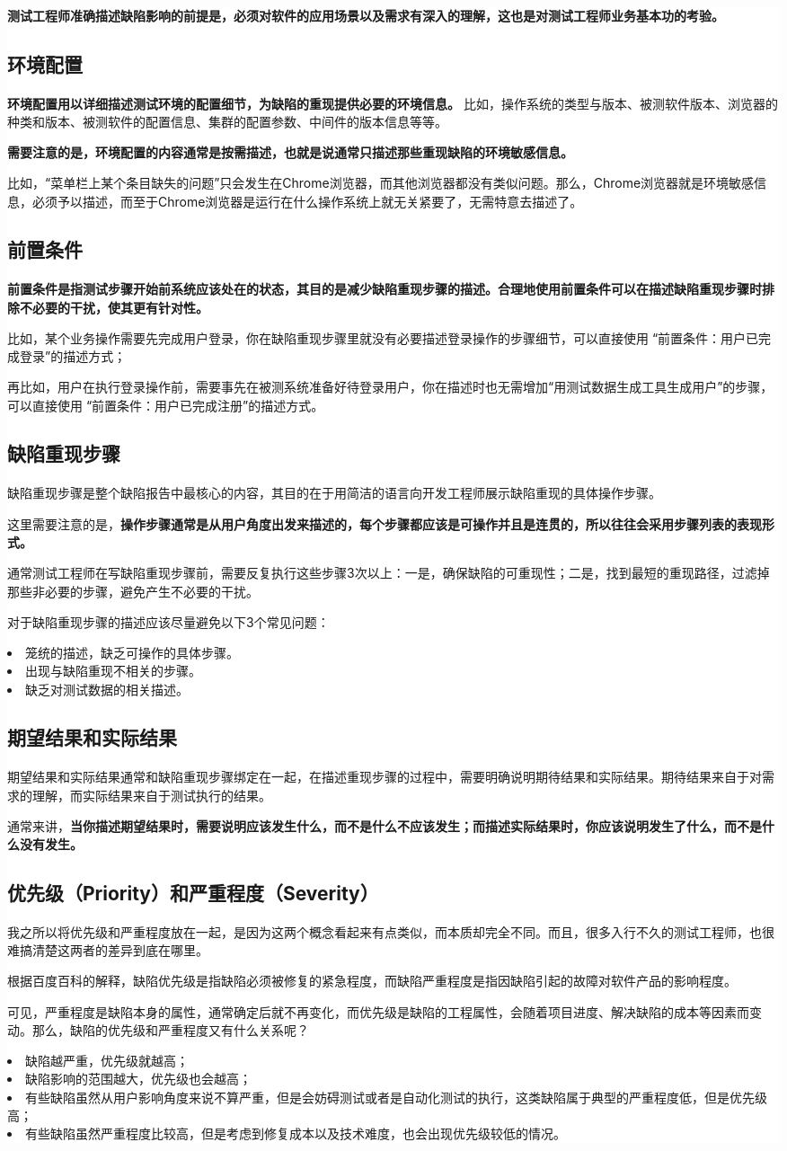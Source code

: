 **测试工程师准确描述缺陷影响的前提是，必须对软件的应用场景以及需求有深入的理解，这也是对测试工程师业务基本功的考验。**

## 环境配置

**环境配置用以详细描述测试环境的配置细节，为缺陷的重现提供必要的环境信息。** 比如，操作系统的类型与版本、被测软件版本、浏览器的种类和版本、被测软件的配置信息、集群的配置参数、中间件的版本信息等等。

**需要注意的是，环境配置的内容通常是按需描述，也就是说通常只描述那些重现缺陷的环境敏感信息。**

比如，“菜单栏上某个条目缺失的问题”只会发生在Chrome浏览器，而其他浏览器都没有类似问题。那么，Chrome浏览器就是环境敏感信息，必须予以描述，而至于Chrome浏览器是运行在什么操作系统上就无关紧要了，无需特意去描述了。

## 前置条件

**前置条件是指测试步骤开始前系统应该处在的状态，其目的是减少缺陷重现步骤的描述。合理地使用前置条件可以在描述缺陷重现步骤时排除不必要的干扰，使其更有针对性。**

比如，某个业务操作需要先完成用户登录，你在缺陷重现步骤里就没有必要描述登录操作的步骤细节，可以直接使用 “前置条件：用户已完成登录”的描述方式；

再比如，用户在执行登录操作前，需要事先在被测系统准备好待登录用户，你在描述时也无需增加“用测试数据生成工具生成用户”的步骤，可以直接使用 “前置条件：用户已完成注册”的描述方式。

## 缺陷重现步骤

缺陷重现步骤是整个缺陷报告中最核心的内容，其目的在于用简洁的语言向开发工程师展示缺陷重现的具体操作步骤。

这里需要注意的是，**操作步骤通常是从用户角度出发来描述的，每个步骤都应该是可操作并且是连贯的，所以往往会采用步骤列表的表现形式。**

通常测试工程师在写缺陷重现步骤前，需要反复执行这些步骤3次以上：一是，确保缺陷的可重现性；二是，找到最短的重现路径，过滤掉那些非必要的步骤，避免产生不必要的干扰。

对于缺陷重现步骤的描述应该尽量避免以下3个常见问题：

<li>
笼统的描述，缺乏可操作的具体步骤。
</li>
<li>
出现与缺陷重现不相关的步骤。
</li>
<li>
缺乏对测试数据的相关描述。
</li>

## 期望结果和实际结果

期望结果和实际结果通常和缺陷重现步骤绑定在一起，在描述重现步骤的过程中，需要明确说明期待结果和实际结果。期待结果来自于对需求的理解，而实际结果来自于测试执行的结果。

通常来讲，**当你描述期望结果时，需要说明应该发生什么，而不是什么不应该发生；而描述实际结果时，你应该说明发生了什么，而不是什么没有发生。**

## 优先级（Priority）和严重程度（Severity）

我之所以将优先级和严重程度放在一起，是因为这两个概念看起来有点类似，而本质却完全不同。而且，很多入行不久的测试工程师，也很难搞清楚这两者的差异到底在哪里。

根据百度百科的解释，缺陷优先级是指缺陷必须被修复的紧急程度，而缺陷严重程度是指因缺陷引起的故障对软件产品的影响程度。

可见，严重程度是缺陷本身的属性，通常确定后就不再变化，而优先级是缺陷的工程属性，会随着项目进度、解决缺陷的成本等因素而变动。那么，缺陷的优先级和严重程度又有什么关系呢？

<li>
缺陷越严重，优先级就越高；
</li>
<li>
缺陷影响的范围越大，优先级也会越高；
</li>
<li>
有些缺陷虽然从用户影响角度来说不算严重，但是会妨碍测试或者是自动化测试的执行，这类缺陷属于典型的严重程度低，但是优先级高；
</li>
<li>
有些缺陷虽然严重程度比较高，但是考虑到修复成本以及技术难度，也会出现优先级较低的情况。
</li>
